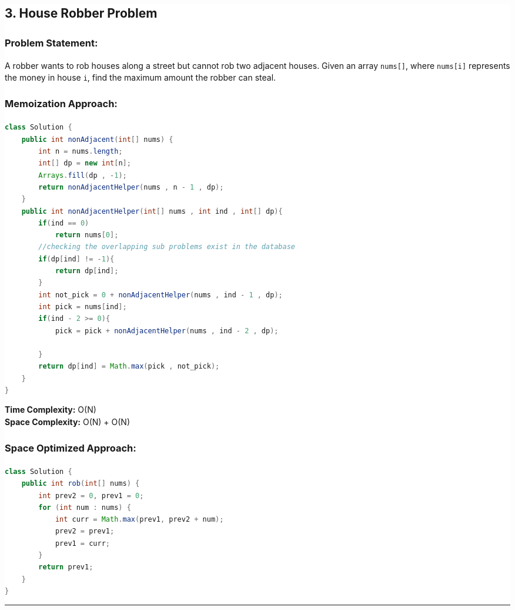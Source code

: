 ## **3. House Robber Problem**
### **Problem Statement:**
A robber wants to rob houses along a street but cannot rob two adjacent houses. Given an array `nums[]`, where `nums[i]` represents the money in house `i`, find the maximum amount the robber can steal.

### **Memoization Approach:**
```java
class Solution {
    public int nonAdjacent(int[] nums) {
        int n = nums.length;
        int[] dp = new int[n];
        Arrays.fill(dp , -1);
        return nonAdjacentHelper(nums , n - 1 , dp);
    }
    public int nonAdjacentHelper(int[] nums , int ind , int[] dp){
        if(ind == 0)
            return nums[0];
        //checking the overlapping sub problems exist in the database
        if(dp[ind] != -1){
            return dp[ind];
        }
        int not_pick = 0 + nonAdjacentHelper(nums , ind - 1 , dp);
        int pick = nums[ind];
        if(ind - 2 >= 0){
            pick = pick + nonAdjacentHelper(nums , ind - 2 , dp);

        }
        return dp[ind] = Math.max(pick , not_pick);
    }
}
```
**Time Complexity:** O(N)  
**Space Complexity:** O(N) + O(N)

### **Space Optimized Approach:**
```java
class Solution {
    public int rob(int[] nums) {
        int prev2 = 0, prev1 = 0;
        for (int num : nums) {
            int curr = Math.max(prev1, prev2 + num);
            prev2 = prev1;
            prev1 = curr;
        }
        return prev1;
    }
}
```

---
